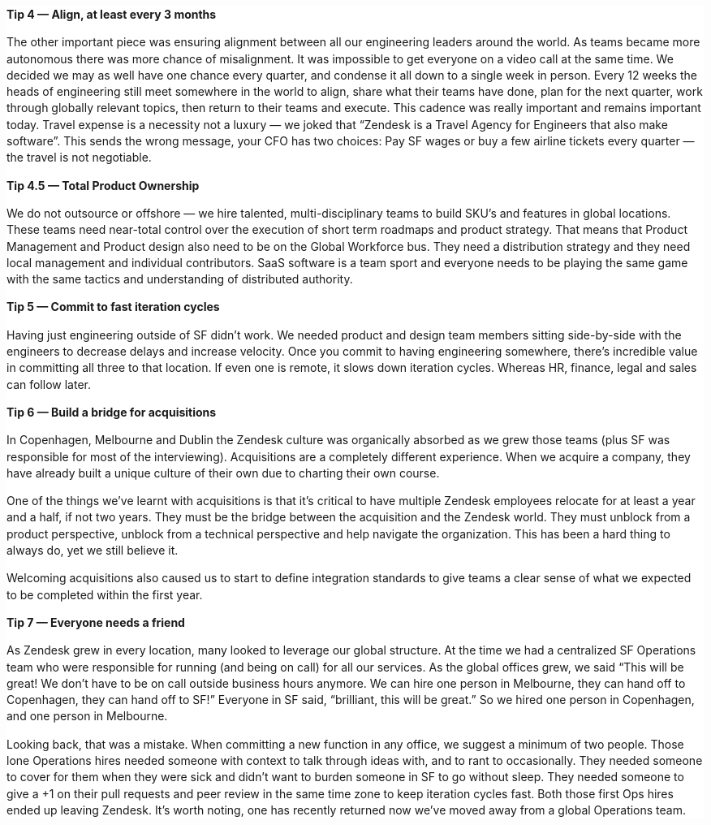 **Tip 4 — Align, at least every 3 months**

The other important piece was ensuring alignment between all our engineering leaders around the world. As teams became more autonomous there was more chance of misalignment. It was impossible to get everyone on a video call at the same time. We decided we may as well have one chance every quarter, and condense it all down to a single week in person. Every 12 weeks the heads of engineering still meet somewhere in the world to align, share what their teams have done, plan for the next quarter, work through globally relevant topics, then return to their teams and execute. This cadence was really important and remains important today. Travel expense is a necessity not a luxury — we joked that “Zendesk is a Travel Agency for Engineers that also make software”. This sends the wrong message, your CFO has two choices: Pay SF wages or buy a few airline tickets every quarter — the travel is not negotiable.

**Tip 4.5 — Total Product Ownership**

We do not outsource or offshore — we hire talented, multi-disciplinary teams to build SKU’s and features in global locations. These teams need near-total control over the execution of short term roadmaps and product strategy. That means that Product Management and Product design also need to be on the Global Workforce bus. They need a distribution strategy and they need local management and individual contributors. SaaS software is a team sport and everyone needs to be playing the same game with the same tactics and understanding of distributed authority.

**Tip 5 — Commit to fast iteration cycles**

Having just engineering outside of SF didn’t work. We needed product and design team members sitting side-by-side with the engineers to decrease delays and increase velocity. Once you commit to having engineering somewhere, there’s incredible value in committing all three to that location. If even one is remote, it slows down iteration cycles. Whereas HR, finance, legal and sales can follow later.

**Tip 6 — Build a bridge for acquisitions**

In Copenhagen, Melbourne and Dublin the Zendesk culture was organically absorbed as we grew those teams (plus SF was responsible for most of the interviewing). Acquisitions are a completely different experience. When we acquire a company, they have already built a unique culture of their own due to charting their own course.

One of the things we’ve learnt with acquisitions is that it’s critical to have multiple Zendesk employees relocate for at least a year and a half, if not two years. They must be the bridge between the acquisition and the Zendesk world. They must unblock from a product perspective, unblock from a technical perspective and help navigate the organization. This has been a hard thing to always do, yet we still believe it.

Welcoming acquisitions also caused us to start to define integration standards to give teams a clear sense of what we expected to be completed within the first year.

**Tip 7 — Everyone needs a friend**

As Zendesk grew in every location, many looked to leverage our global structure. At the time we had a centralized SF Operations team who were responsible for running (and being on call) for all our services. As the global offices grew, we said “This will be great! We don’t have to be on call outside business hours anymore. We can hire one person in Melbourne, they can hand off to Copenhagen, they can hand off to SF!” Everyone in SF said, “brilliant, this will be great.” So we hired one person in Copenhagen, and one person in Melbourne.

Looking back, that was a mistake. When committing a new function in any office, we suggest a minimum of two people. Those lone Operations hires needed someone with context to talk through ideas with, and to rant to occasionally. They needed someone to cover for them when they were sick and didn’t want to burden someone in SF to go without sleep. They needed someone to give a +1 on their pull requests and peer review in the same time zone to keep iteration cycles fast. Both those first Ops hires ended up leaving Zendesk. It’s worth noting, one has recently returned now we’ve moved away from a global Operations team.
